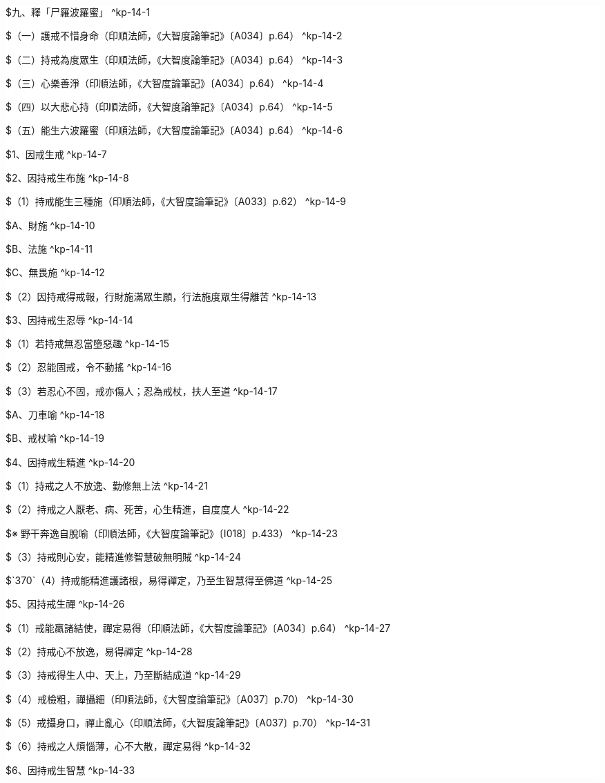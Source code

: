 $九、釋「尸羅波羅蜜」 ^kp-14-1

$（一）護戒不惜身命（印順法師，《大智度論筆記》〔A034〕p.64） ^kp-14-2

$（二）持戒為度眾生（印順法師，《大智度論筆記》〔A034〕p.64） ^kp-14-3

$（三）心樂善淨（印順法師，《大智度論筆記》〔A034〕p.64） ^kp-14-4

$（四）以大悲心持（印順法師，《大智度論筆記》〔A034〕p.64） ^kp-14-5

$（五）能生六波羅蜜（印順法師，《大智度論筆記》〔A034〕p.64） ^kp-14-6

$1、因戒生戒 ^kp-14-7

$2、因持戒生布施 ^kp-14-8

$（1）持戒能生三種施（印順法師，《大智度論筆記》〔A033〕p.62） ^kp-14-9

$A、財施 ^kp-14-10

$B、法施 ^kp-14-11

$C、無畏施 ^kp-14-12

$（2）因持戒得戒報，行財施滿眾生願，行法施度眾生得離苦 ^kp-14-13

$3、因持戒生忍辱 ^kp-14-14

$（1）若持戒無忍當墮惡趣 ^kp-14-15

$（2）忍能固戒，令不動搖 ^kp-14-16

$（3）若忍心不固，戒亦傷人；忍為戒杖，扶人至道 ^kp-14-17

$A、刀車喻 ^kp-14-18

$B、戒杖喻 ^kp-14-19

$4、因持戒生精進 ^kp-14-20

$（1）持戒之人不放逸、勤修無上法 ^kp-14-21

$（2）持戒之人厭老、病、死苦，心生精進，自度度人 ^kp-14-22

$※ 野干奔逸自脫喻（印順法師，《大智度論筆記》〔I018〕p.433） ^kp-14-23

$（3）持戒則心安，能精進修智慧破無明賊 ^kp-14-24

$\`370\`（4）持戒能精進護諸根，易得禪定，乃至生智慧得至佛道 ^kp-14-25

$5、因持戒生禪 ^kp-14-26

$（1）戒能羸諸結使，禪定易得（印順法師，《大智度論筆記》〔A034〕p.64） ^kp-14-27

$（2）持戒心不放逸，易得禪定 ^kp-14-28

$（3）持戒得生人中、天上，乃至斷結成道 ^kp-14-29

$（4）戒檢粗，禪攝細（印順法師，《大智度論筆記》〔A037〕p.70） ^kp-14-30

$（5）戒攝身口，禪止亂心（印順法師，《大智度論筆記》〔A037〕p.70） ^kp-14-31

$（6）持戒之人煩惱薄，心不大散，禪定易得 ^kp-14-32

$6、因持戒生智慧 ^kp-14-33
